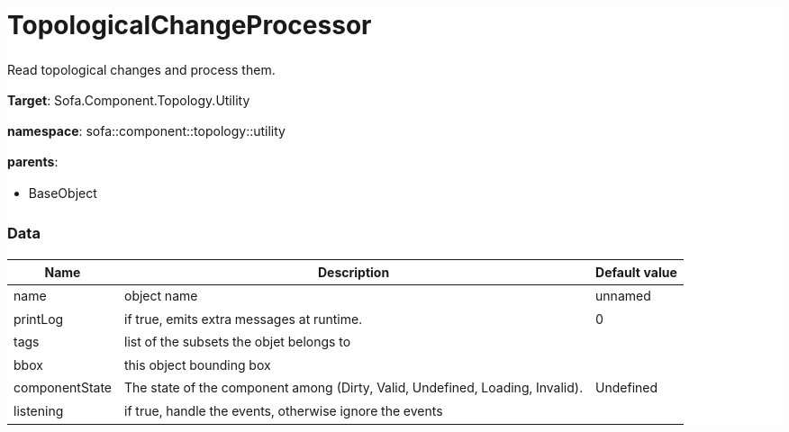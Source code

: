 
# TopologicalChangeProcessor

Read topological changes and process them.


__Target__: Sofa.Component.Topology.Utility

__namespace__: sofa::component::topology::utility

__parents__:

- BaseObject

### Data

<table>
    <thead>
        <tr>
            <th>Name</th>
            <th>Description</th>
            <th>Default value</th>
        </tr>
    </thead>
    <tbody>
	<tr>
		<td>name</td>
		<td>
object name
		</td>
		<td>unnamed</td>
	</tr>
	<tr>
		<td>printLog</td>
		<td>
if true, emits extra messages at runtime.
		</td>
		<td>0</td>
	</tr>
	<tr>
		<td>tags</td>
		<td>
list of the subsets the objet belongs to
		</td>
		<td></td>
	</tr>
	<tr>
		<td>bbox</td>
		<td>
this object bounding box
		</td>
		<td></td>
	</tr>
	<tr>
		<td>componentState</td>
		<td>
The state of the component among (Dirty, Valid, Undefined, Loading, Invalid).
		</td>
		<td>Undefined</td>
	</tr>
	<tr>
		<td>listening</td>
		<td>
if true, handle the events, otherwise ignore the events
		</td>
